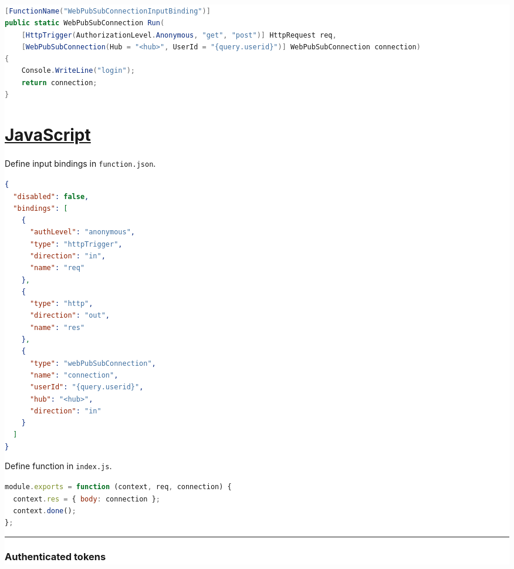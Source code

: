 ```cs
[FunctionName("WebPubSubConnectionInputBinding")]
public static WebPubSubConnection Run(
    [HttpTrigger(AuthorizationLevel.Anonymous, "get", "post")] HttpRequest req,
    [WebPubSubConnection(Hub = "<hub>", UserId = "{query.userid}")] WebPubSubConnection connection)
{
    Console.WriteLine("login");
    return connection;
}
```

# [JavaScript](#tab/javascript)

Define input bindings in `function.json`.

```json
{
  "disabled": false,
  "bindings": [
    {
      "authLevel": "anonymous",
      "type": "httpTrigger",
      "direction": "in",
      "name": "req"
    },
    {
      "type": "http",
      "direction": "out",
      "name": "res"
    },
    {
      "type": "webPubSubConnection",
      "name": "connection",
      "userId": "{query.userid}",
      "hub": "<hub>",
      "direction": "in"
    }
  ]
}
```

Define function in `index.js`.

```js
module.exports = function (context, req, connection) {
  context.res = { body: connection };
  context.done();
};
```

---

### Authenticated **tokens**


[NuGet package]: https://www.nuget.org/packages/Microsoft.Azure.WebJobs.Extensions.WebPubSub
[Use extension bundles]: ../azure-functions/functions-bindings-register.md#extension-bundles
[Explicitly install extensions]: ../azure-functions/functions-bindings-register.md#explicitly-install-extensions 
[Azure Tools extension]: https://marketplace.visualstudio.com/items?itemName=ms-vscode.vscode-node-azure-pack
[Update your extensions]: ../azure-functions/functions-bindings-register.md
[azure_sub]: https://azure.microsoft.com/free/
[samples_ref]: https://github.com/Azure/azure-webpubsub/tree/main/samples/functions
